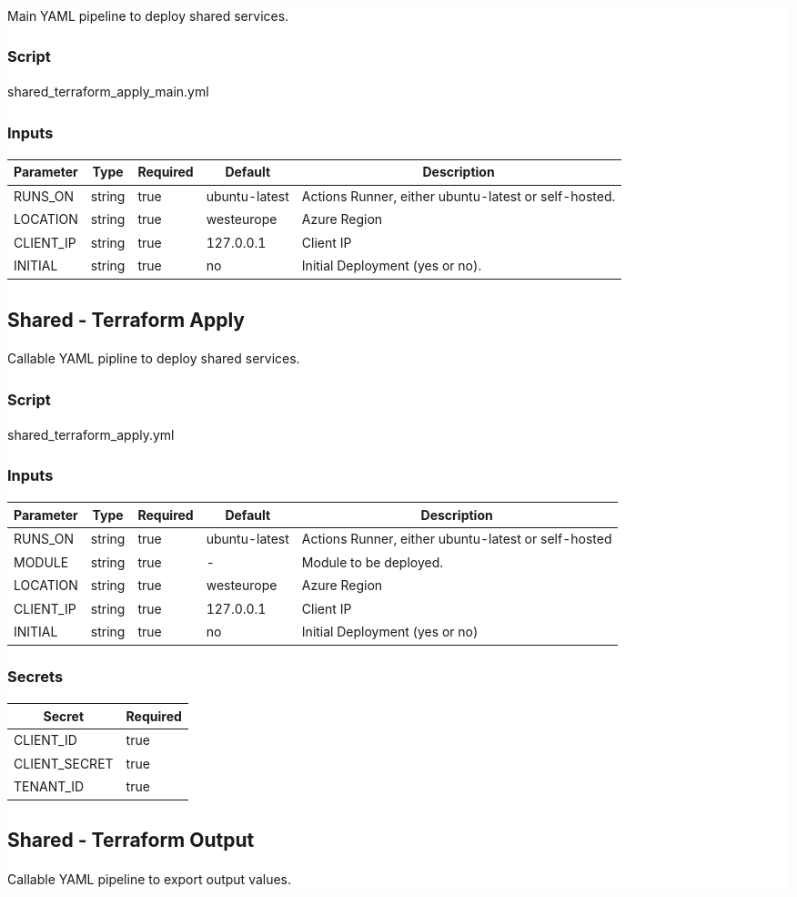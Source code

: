 Main YAML pipeline to deploy shared services.

### Script

shared_terraform_apply_main.yml

### Inputs

| Parameter | Type | Required | Default | Description |
| --- | --- | --- | --- | --- |
| RUNS_ON | string | true | ubuntu-latest | Actions Runner, either ubuntu-latest or self-hosted. |
| LOCATION | string | true | westeurope | Azure Region |
| CLIENT_IP | string | true | 127.0.0.1 | Client IP |
| INITIAL | string | true | no | Initial Deployment (yes or no). | 

## Shared - Terraform Apply

Callable YAML pipline to deploy shared services.

### Script

shared_terraform_apply.yml

### Inputs

| Parameter | Type | Required | Default | Description |
| --- | --- | --- | --- | --- |
| RUNS_ON | string | true | ubuntu-latest | Actions Runner, either ubuntu-latest or self-hosted |
| MODULE | string | true | - | Module to be deployed. |
| LOCATION | string | true | westeurope | Azure Region |
| CLIENT_IP | string | true | 127.0.0.1 | Client IP |
| INITIAL | string | true | no | Initial Deployment (yes or no) | 

### Secrets

| Secret | Required |
| --- | --- |
| CLIENT_ID | true |
| CLIENT_SECRET | true |
| TENANT_ID | true |

## Shared - Terraform Output

Callable YAML pipeline to export output values.
